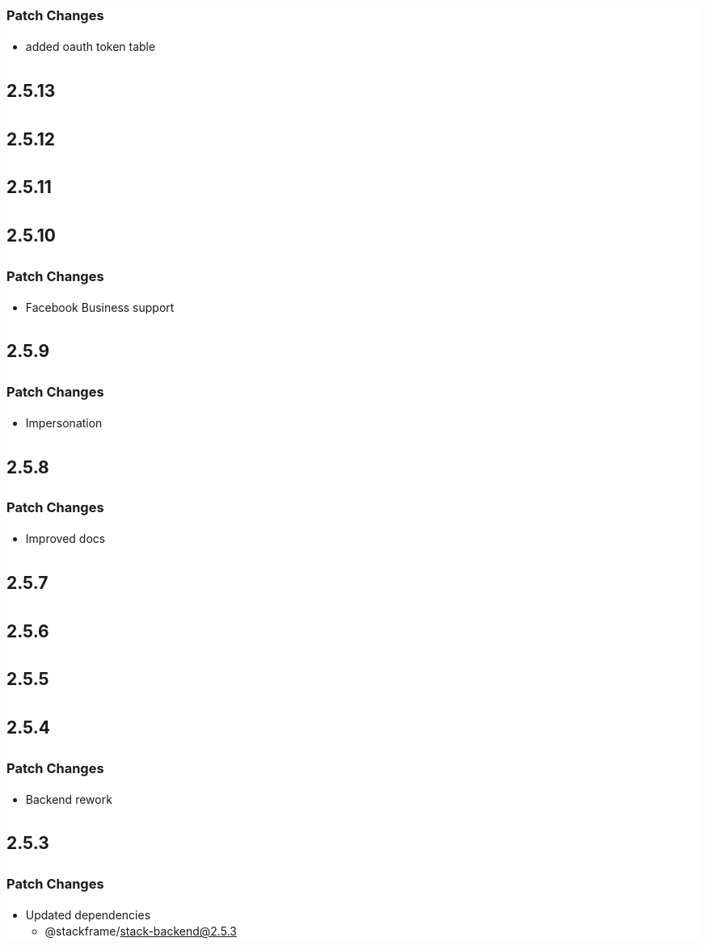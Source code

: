 ### Patch Changes

- added oauth token table

## 2.5.13

## 2.5.12

## 2.5.11

## 2.5.10

### Patch Changes

- Facebook Business support

## 2.5.9

### Patch Changes

- Impersonation

## 2.5.8

### Patch Changes

- Improved docs

## 2.5.7

## 2.5.6

## 2.5.5

## 2.5.4

### Patch Changes

- Backend rework

## 2.5.3

### Patch Changes

- Updated dependencies
  - @stackframe/stack-backend@2.5.3
